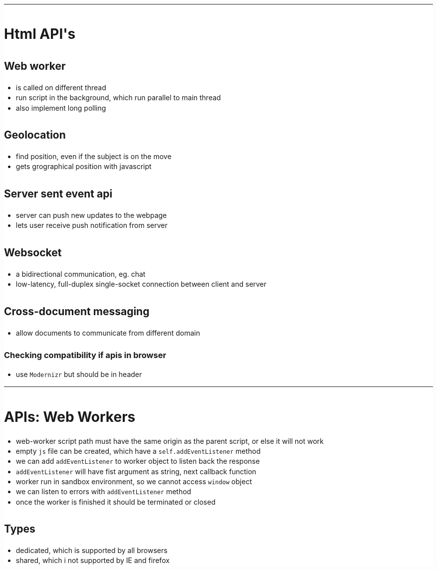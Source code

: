 
-----------------------------------------------------------------------------


# Html API's

## Web worker
- is called on different thread
- run script in the background, which run parallel to main thread
- also implement long polling

## Geolocation
- find position, even if the subject is on the move
- gets grographical position with javascript

## Server sent event api
- server can push new updates to the webpage
- lets user receive push notification from server

## Websocket
- a bidirectional communication, eg. chat
- low-latency, full-duplex single-socket connection between client and server

## Cross-document messaging
- allow documents to communicate from different domain

### Checking compatibility if apis in browser
- use `Modernizr` but should be in header


-----------------------------------------------------------------------------


# APIs: Web Workers
- web-worker script path must have the same origin as the parent script, or else it will not work
- empty `js` file can be created, which have a `self.addEventListener` method
- we can add `addEventListener` to worker object to listen back the response
- `addEventListener` will have fist argument as string, next callback function
- worker run in sandbox environment, so we cannot access `window` object
- we can listen to errors with `addEventListener` method
- once the worker is finished it should be terminated or closed

## Types
- dedicated, which is supported by all browsers
- shared, which i not supported by IE and firefox

